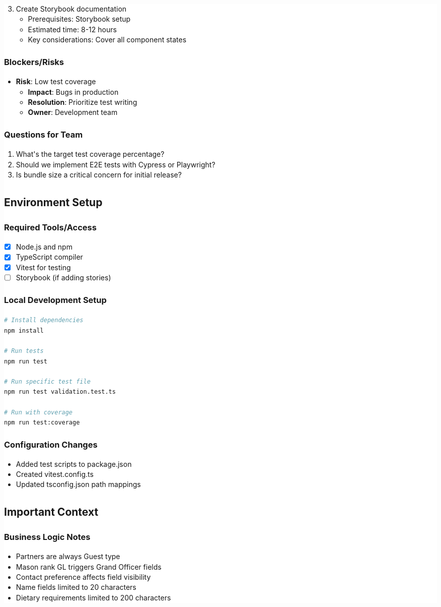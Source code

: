 3. Create Storybook documentation
   - Prerequisites: Storybook setup
   - Estimated time: 8-12 hours
   - Key considerations: Cover all component states

### Blockers/Risks
- **Risk**: Low test coverage
  - **Impact**: Bugs in production
  - **Resolution**: Prioritize test writing
  - **Owner**: Development team

### Questions for Team
1. What's the target test coverage percentage?
2. Should we implement E2E tests with Cypress or Playwright?
3. Is bundle size a critical concern for initial release?

## Environment Setup

### Required Tools/Access
- [x] Node.js and npm
- [x] TypeScript compiler
- [x] Vitest for testing
- [ ] Storybook (if adding stories)

### Local Development Setup
```bash
# Install dependencies
npm install

# Run tests
npm run test

# Run specific test file
npm run test validation.test.ts

# Run with coverage
npm run test:coverage
```

### Configuration Changes
- Added test scripts to package.json
- Created vitest.config.ts
- Updated tsconfig.json path mappings

## Important Context

### Business Logic Notes
- Partners are always Guest type
- Mason rank GL triggers Grand Officer fields
- Contact preference affects field visibility
- Name fields limited to 20 characters
- Dietary requirements limited to 200 characters

